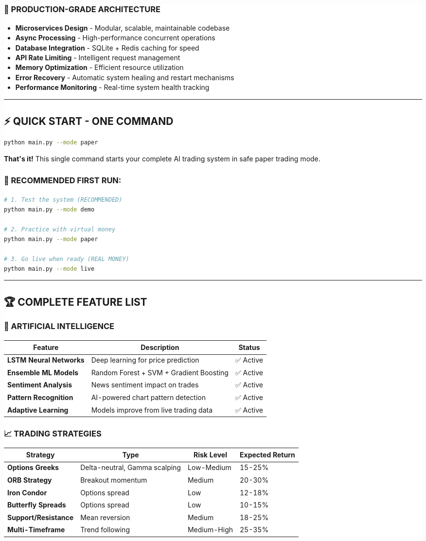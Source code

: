 ### **🚀 PRODUCTION-GRADE ARCHITECTURE**
- **Microservices Design** - Modular, scalable, maintainable codebase
- **Async Processing** - High-performance concurrent operations
- **Database Integration** - SQLite + Redis caching for speed
- **API Rate Limiting** - Intelligent request management
- **Memory Optimization** - Efficient resource utilization
- **Error Recovery** - Automatic system healing and restart mechanisms
- **Performance Monitoring** - Real-time system health tracking

---

## ⚡ **QUICK START - ONE COMMAND**

```bash
python main.py --mode paper
```

**That's it!** This single command starts your complete AI trading system in safe paper trading mode.

### **🎯 RECOMMENDED FIRST RUN:**
```bash
# 1. Test the system (RECOMMENDED)
python main.py --mode demo

# 2. Practice with virtual money
python main.py --mode paper

# 3. Go live when ready (REAL MONEY)
python main.py --mode live
```

---

## 🏆 **COMPLETE FEATURE LIST**

### **🤖 ARTIFICIAL INTELLIGENCE**
| Feature | Description | Status |
|---------|-------------|--------|
| **LSTM Neural Networks** | Deep learning for price prediction | ✅ Active |
| **Ensemble ML Models** | Random Forest + SVM + Gradient Boosting | ✅ Active |
| **Sentiment Analysis** | News sentiment impact on trades | ✅ Active |
| **Pattern Recognition** | AI-powered chart pattern detection | ✅ Active |
| **Adaptive Learning** | Models improve from live trading data | ✅ Active |

### **📈 TRADING STRATEGIES**
| Strategy | Type | Risk Level | Expected Return |
|----------|------|------------|-----------------|
| **Options Greeks** | Delta-neutral, Gamma scalping | Low-Medium | 15-25% |
| **ORB Strategy** | Breakout momentum | Medium | 20-30% |
| **Iron Condor** | Options spread | Low | 12-18% |
| **Butterfly Spreads** | Options spread | Low | 10-15% |
| **Support/Resistance** | Mean reversion | Medium | 18-25% |
| **Multi-Timeframe** | Trend following | Medium-High | 25-35% |
